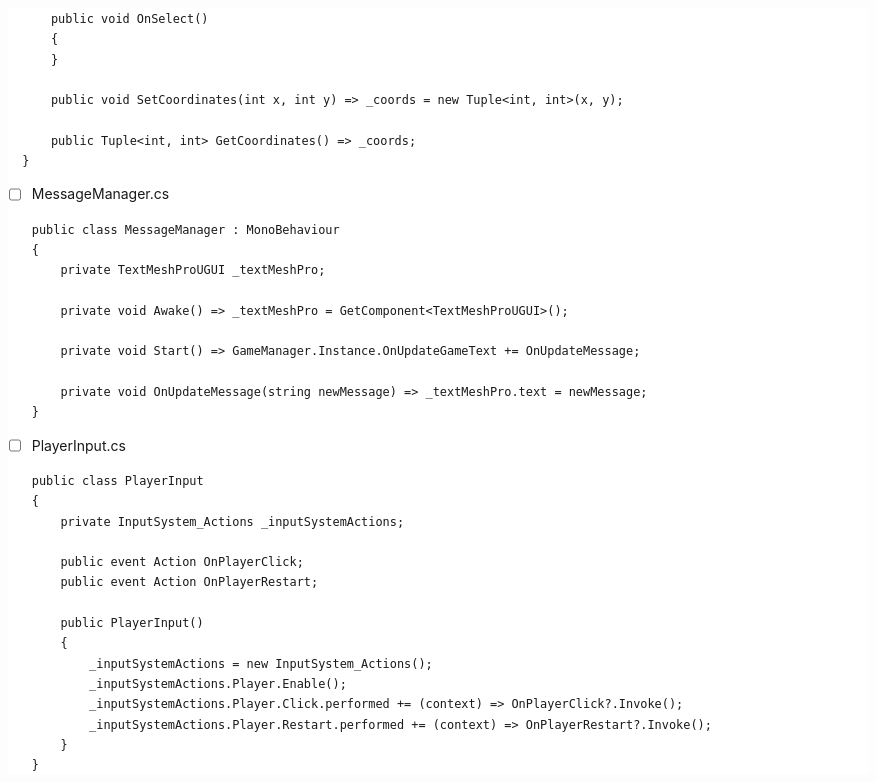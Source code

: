           public void OnSelect()
          {
          }
    
          public void SetCoordinates(int x, int y) => _coords = new Tuple<int, int>(x, y);
    
          public Tuple<int, int> GetCoordinates() => _coords;
      }
- [ ] MessageManager.cs

      public class MessageManager : MonoBehaviour
      {
          private TextMeshProUGUI _textMeshPro;

          private void Awake() => _textMeshPro = GetComponent<TextMeshProUGUI>();
    
          private void Start() => GameManager.Instance.OnUpdateGameText += OnUpdateMessage;
    
          private void OnUpdateMessage(string newMessage) => _textMeshPro.text = newMessage;
      }
- [ ] PlayerInput.cs

      public class PlayerInput
      {
          private InputSystem_Actions _inputSystemActions;

          public event Action OnPlayerClick;
          public event Action OnPlayerRestart;
    
          public PlayerInput()
          {
              _inputSystemActions = new InputSystem_Actions();
              _inputSystemActions.Player.Enable();
              _inputSystemActions.Player.Click.performed += (context) => OnPlayerClick?.Invoke();
              _inputSystemActions.Player.Restart.performed += (context) => OnPlayerRestart?.Invoke();
          }
      }